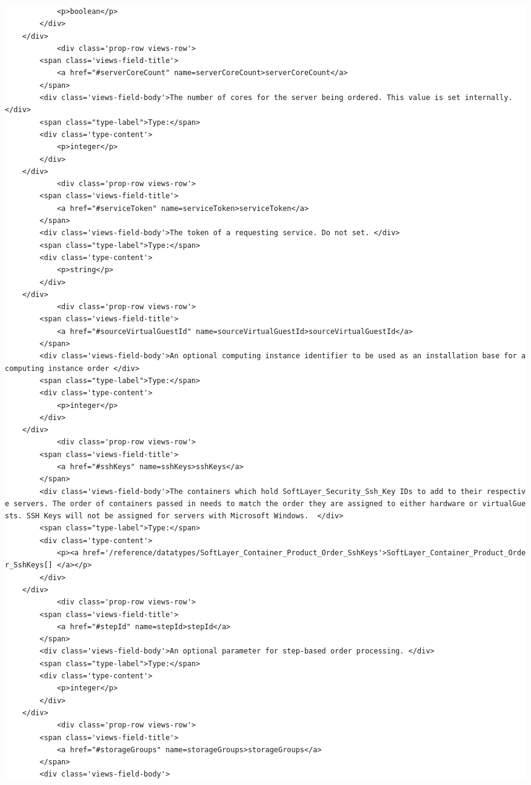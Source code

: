                <p>boolean</p>
            </div>
        </div>
                <div class='prop-row views-row'>
            <span class='views-field-title'>
                <a href="#serverCoreCount" name=serverCoreCount>serverCoreCount</a>
            </span>
            <div class='views-field-body'>The number of cores for the server being ordered. This value is set internally.  </div>
            <span class="type-label">Type:</span> 
            <div class='type-content'>
                <p>integer</p>
            </div>
        </div>
                <div class='prop-row views-row'>
            <span class='views-field-title'>
                <a href="#serviceToken" name=serviceToken>serviceToken</a>
            </span>
            <div class='views-field-body'>The token of a requesting service. Do not set. </div>
            <span class="type-label">Type:</span> 
            <div class='type-content'>
                <p>string</p>
            </div>
        </div>
                <div class='prop-row views-row'>
            <span class='views-field-title'>
                <a href="#sourceVirtualGuestId" name=sourceVirtualGuestId>sourceVirtualGuestId</a>
            </span>
            <div class='views-field-body'>An optional computing instance identifier to be used as an installation base for a computing instance order </div>
            <span class="type-label">Type:</span> 
            <div class='type-content'>
                <p>integer</p>
            </div>
        </div>
                <div class='prop-row views-row'>
            <span class='views-field-title'>
                <a href="#sshKeys" name=sshKeys>sshKeys</a>
            </span>
            <div class='views-field-body'>The containers which hold SoftLayer_Security_Ssh_Key IDs to add to their respective servers. The order of containers passed in needs to match the order they are assigned to either hardware or virtualGuests. SSH Keys will not be assigned for servers with Microsoft Windows.  </div>
            <span class="type-label">Type:</span> 
            <div class='type-content'>
                <p><a href='/reference/datatypes/SoftLayer_Container_Product_Order_SshKeys'>SoftLayer_Container_Product_Order_SshKeys[] </a></p>
            </div>
        </div>
                <div class='prop-row views-row'>
            <span class='views-field-title'>
                <a href="#stepId" name=stepId>stepId</a>
            </span>
            <div class='views-field-body'>An optional parameter for step-based order processing. </div>
            <span class="type-label">Type:</span> 
            <div class='type-content'>
                <p>integer</p>
            </div>
        </div>
                <div class='prop-row views-row'>
            <span class='views-field-title'>
                <a href="#storageGroups" name=storageGroups>storageGroups</a>
            </span>
            <div class='views-field-body'>